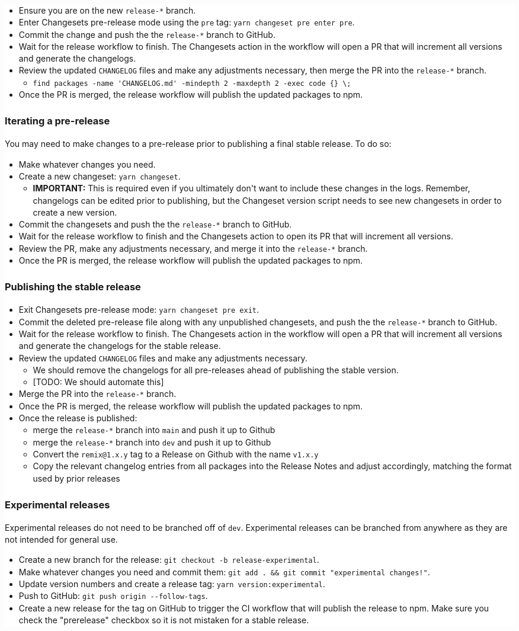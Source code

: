 - Ensure you are on the new `release-*` branch.
- Enter Changesets pre-release mode using the `pre` tag: `yarn changeset pre enter pre`.
- Commit the change and push the the `release-*` branch to GitHub.
- Wait for the release workflow to finish. The Changesets action in the workflow will open a PR that will increment all versions and generate the changelogs.
- Review the updated `CHANGELOG` files and make any adjustments necessary, then merge the PR into the `release-*` branch.
  - `find packages -name 'CHANGELOG.md' -mindepth 2 -maxdepth 2 -exec code {} \;`
- Once the PR is merged, the release workflow will publish the updated packages to npm.

### Iterating a pre-release

You may need to make changes to a pre-release prior to publishing a final stable release. To do so:

- Make whatever changes you need.
- Create a new changeset: `yarn changeset`.
  - **IMPORTANT:** This is required even if you ultimately don't want to include these changes in the logs. Remember, changelogs can be edited prior to publishing, but the Changeset version script needs to see new changesets in order to create a new version.
- Commit the changesets and push the the `release-*` branch to GitHub.
- Wait for the release workflow to finish and the Changesets action to open its PR that will increment all versions.
- Review the PR, make any adjustments necessary, and merge it into the `release-*` branch.
- Once the PR is merged, the release workflow will publish the updated packages to npm.

### Publishing the stable release

- Exit Changesets pre-release mode: `yarn changeset pre exit`.
- Commit the deleted pre-release file along with any unpublished changesets, and push the the `release-*` branch to GitHub.
- Wait for the release workflow to finish. The Changesets action in the workflow will open a PR that will increment all versions and generate the changelogs for the stable release.
- Review the updated `CHANGELOG` files and make any adjustments necessary.
  - We should remove the changelogs for all pre-releases ahead of publishing the stable version.
  - [TODO: We should automate this]
- Merge the PR into the `release-*` branch.
- Once the PR is merged, the release workflow will publish the updated packages to npm.
- Once the release is published:
  - merge the `release-*` branch into `main` and push it up to Github
  - merge the `release-*` branch into `dev` and push it up to Github
  - Convert the `remix@1.x.y` tag to a Release on Github with the name `v1.x.y`
  - Copy the relevant changelog entries from all packages into the Release Notes and adjust accordingly, matching the format used by prior releases

### Experimental releases

Experimental releases do not need to be branched off of `dev`. Experimental releases can be branched from anywhere as they are not intended for general use.

- Create a new branch for the release: `git checkout -b release-experimental`.
- Make whatever changes you need and commit them: `git add . && git commit "experimental changes!"`.
- Update version numbers and create a release tag: `yarn version:experimental`.
- Push to GitHub: `git push origin --follow-tags`.
- Create a new release for the tag on GitHub to trigger the CI workflow that will publish the release to npm. Make sure you check the "prerelease" checkbox so it is not mistaken for a stable release.
